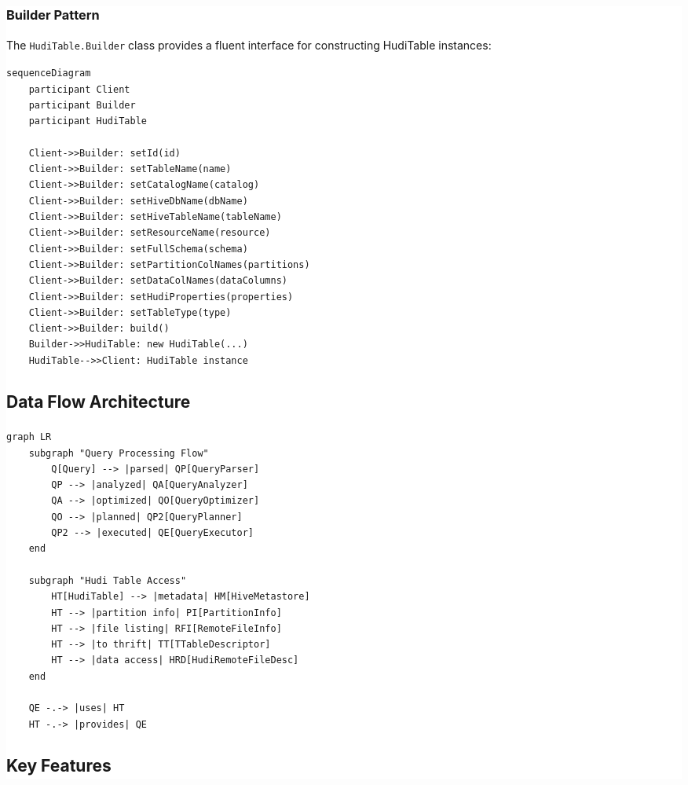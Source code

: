 ### Builder Pattern

The `HudiTable.Builder` class provides a fluent interface for constructing HudiTable instances:

```mermaid
sequenceDiagram
    participant Client
    participant Builder
    participant HudiTable
    
    Client->>Builder: setId(id)
    Client->>Builder: setTableName(name)
    Client->>Builder: setCatalogName(catalog)
    Client->>Builder: setHiveDbName(dbName)
    Client->>Builder: setHiveTableName(tableName)
    Client->>Builder: setResourceName(resource)
    Client->>Builder: setFullSchema(schema)
    Client->>Builder: setPartitionColNames(partitions)
    Client->>Builder: setDataColNames(dataColumns)
    Client->>Builder: setHudiProperties(properties)
    Client->>Builder: setTableType(type)
    Client->>Builder: build()
    Builder->>HudiTable: new HudiTable(...)
    HudiTable-->>Client: HudiTable instance
```

## Data Flow Architecture

```mermaid
graph LR
    subgraph "Query Processing Flow"
        Q[Query] --> |parsed| QP[QueryParser]
        QP --> |analyzed| QA[QueryAnalyzer]
        QA --> |optimized| QO[QueryOptimizer]
        QO --> |planned| QP2[QueryPlanner]
        QP2 --> |executed| QE[QueryExecutor]
    end
    
    subgraph "Hudi Table Access"
        HT[HudiTable] --> |metadata| HM[HiveMetastore]
        HT --> |partition info| PI[PartitionInfo]
        HT --> |file listing| RFI[RemoteFileInfo]
        HT --> |to thrift| TT[TTableDescriptor]
        HT --> |data access| HRD[HudiRemoteFileDesc]
    end
    
    QE -.-> |uses| HT
    HT -.-> |provides| QE
```

## Key Features
